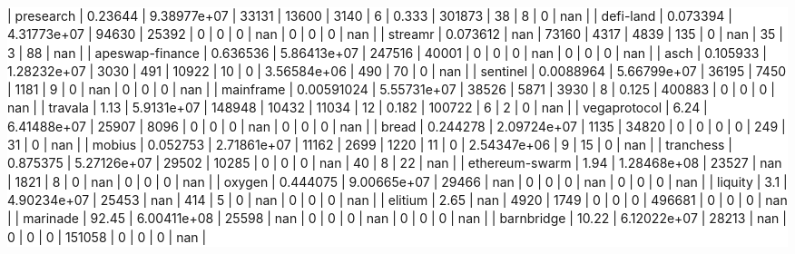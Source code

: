 | presearch                                 |     0.23644     |      9.38977e+07 |               33131 |            13600 |                 3140 |                            6 |                  0.333 | 301873           |                     38 |                            8 |                                0 |     nan           |
| defi-land                                 |     0.073394    |      4.31773e+07 |               94630 |            25392 |                    0 |                            0 |                  0     |    nan           |                      0 |                            0 |                                0 |     nan           |
| streamr                                   |     0.073612    |    nan           |               73160 |             4317 |                 4839 |                          135 |                  0     |    nan           |                     35 |                            3 |                               88 |     nan           |
| apeswap-finance                           |     0.636536    |      5.86413e+07 |              247516 |            40001 |                    0 |                            0 |                  0     |    nan           |                      0 |                            0 |                                0 |     nan           |
| asch                                      |     0.105933    |      1.28232e+07 |                3030 |              491 |                10922 |                           10 |                  0     |      3.56584e+06 |                    490 |                           70 |                                0 |     nan           |
| sentinel                                  |     0.0088964   |      5.66799e+07 |               36195 |             7450 |                 1181 |                            9 |                  0     |    nan           |                      0 |                            0 |                                0 |     nan           |
| mainframe                                 |     0.00591024  |      5.55731e+07 |               38526 |             5871 |                 3930 |                            8 |                  0.125 | 400883           |                      0 |                            0 |                                0 |     nan           |
| travala                                   |     1.13        |      5.9131e+07  |              148948 |            10432 |                11034 |                           12 |                  0.182 | 100722           |                      6 |                            2 |                                0 |     nan           |
| vegaprotocol                              |     6.24        |      6.41488e+07 |               25907 |             8096 |                    0 |                            0 |                  0     |    nan           |                      0 |                            0 |                                0 |     nan           |
| bread                                     |     0.244278    |      2.09724e+07 |                1135 |            34820 |                    0 |                            0 |                  0     |      0           |                    249 |                           31 |                                0 |     nan           |
| mobius                                    |     0.052753    |      2.71861e+07 |               11162 |             2699 |                 1220 |                           11 |                  0     |      2.54347e+06 |                      9 |                           15 |                                0 |     nan           |
| tranchess                                 |     0.875375    |      5.27126e+07 |               29502 |            10285 |                    0 |                            0 |                  0     |    nan           |                     40 |                            8 |                               22 |     nan           |
| ethereum-swarm                            |     1.94        |      1.28468e+08 |               23527 |              nan |                 1821 |                            8 |                  0     |    nan           |                      0 |                            0 |                                0 |     nan           |
| oxygen                                    |     0.444075    |      9.00665e+07 |               29466 |              nan |                    0 |                            0 |                  0     |    nan           |                      0 |                            0 |                                0 |     nan           |
| liquity                                   |     3.1         |      4.90234e+07 |               25453 |              nan |                  414 |                            5 |                  0     |    nan           |                      0 |                            0 |                                0 |     nan           |
| elitium                                   |     2.65        |    nan           |                4920 |             1749 |                    0 |                            0 |                  0     | 496681           |                      0 |                            0 |                                0 |     nan           |
| marinade                                  |    92.45        |      6.00411e+08 |               25598 |              nan |                    0 |                            0 |                  0     |    nan           |                      0 |                            0 |                                0 |     nan           |
| barnbridge                                |    10.22        |      6.12022e+07 |               28213 |              nan |                    0 |                            0 |                  0     | 151058           |                      0 |                            0 |                                0 |     nan           |